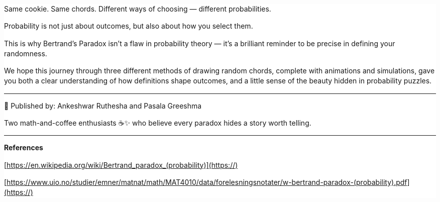 Same cookie. Same chords. Different ways of choosing — different probabilities.

Probability is not just about outcomes, but also about how you select them.

This is why Bertrand’s Paradox isn’t a flaw in probability theory — it’s a brilliant reminder to be precise in defining your randomness.

We hope this journey through three different methods of drawing random chords, complete with animations and simulations, gave you both a clear understanding of how definitions shape outcomes, and a little sense of the beauty hidden in probability puzzles.

---
📖 Published by:
Ankeshwar Ruthesha and Pasala Greeshma

Two math-and-coffee enthusiasts ☕✨ who believe every paradox hides a story worth telling.

---

**References**

[https://en.wikipedia.org/wiki/Bertrand_paradox_(probability)](https://)

[https://www.uio.no/studier/emner/matnat/math/MAT4010/data/forelesningsnotater/w-bertrand-paradox-(probability).pdf](https://)







